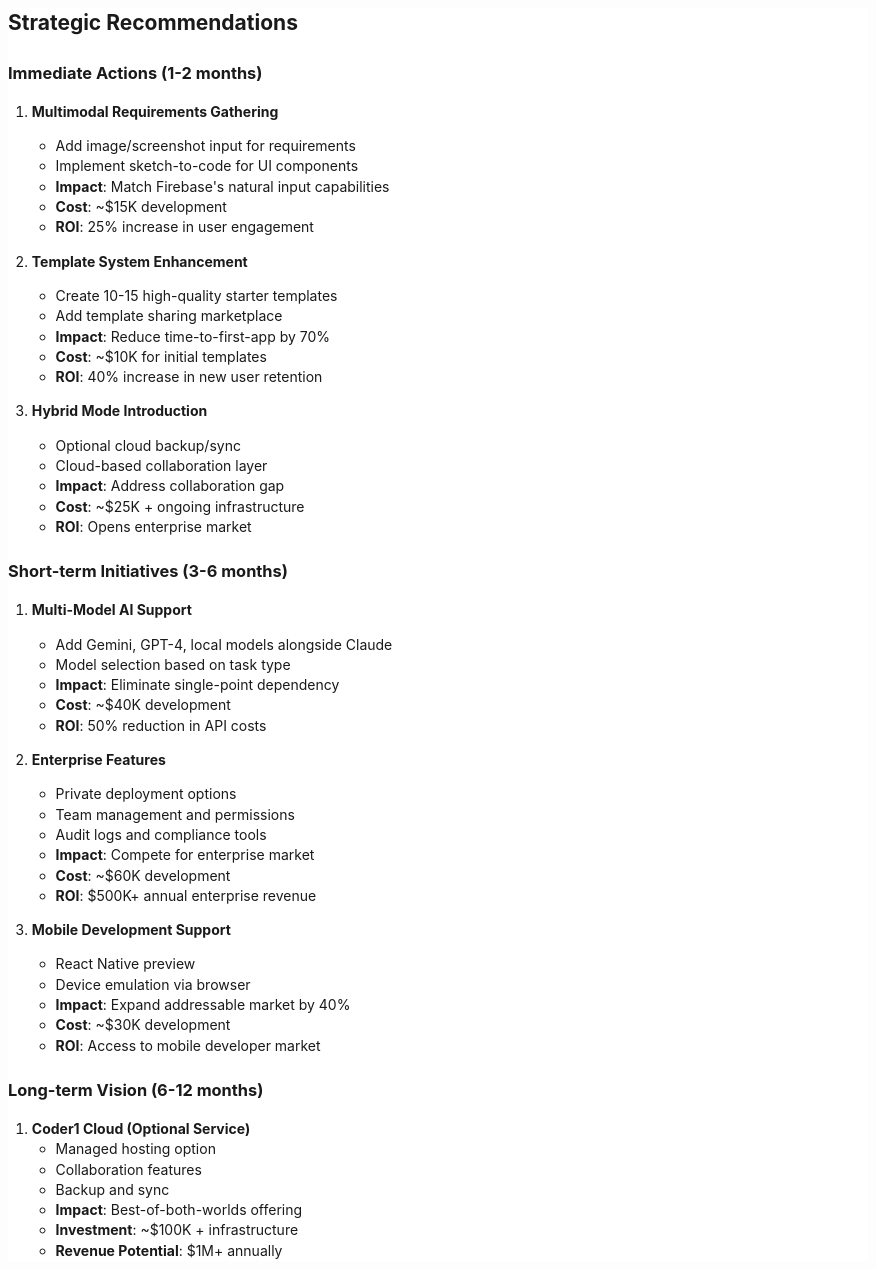 ## Strategic Recommendations

### Immediate Actions (1-2 months)

1. **Multimodal Requirements Gathering**
   - Add image/screenshot input for requirements
   - Implement sketch-to-code for UI components
   - **Impact**: Match Firebase's natural input capabilities
   - **Cost**: ~$15K development
   - **ROI**: 25% increase in user engagement

2. **Template System Enhancement**
   - Create 10-15 high-quality starter templates
   - Add template sharing marketplace
   - **Impact**: Reduce time-to-first-app by 70%
   - **Cost**: ~$10K for initial templates
   - **ROI**: 40% increase in new user retention

3. **Hybrid Mode Introduction**
   - Optional cloud backup/sync
   - Cloud-based collaboration layer
   - **Impact**: Address collaboration gap
   - **Cost**: ~$25K + ongoing infrastructure
   - **ROI**: Opens enterprise market

### Short-term Initiatives (3-6 months)

1. **Multi-Model AI Support**
   - Add Gemini, GPT-4, local models alongside Claude
   - Model selection based on task type
   - **Impact**: Eliminate single-point dependency
   - **Cost**: ~$40K development
   - **ROI**: 50% reduction in API costs

2. **Enterprise Features**
   - Private deployment options
   - Team management and permissions
   - Audit logs and compliance tools
   - **Impact**: Compete for enterprise market
   - **Cost**: ~$60K development
   - **ROI**: $500K+ annual enterprise revenue

3. **Mobile Development Support**
   - React Native preview
   - Device emulation via browser
   - **Impact**: Expand addressable market by 40%
   - **Cost**: ~$30K development
   - **ROI**: Access to mobile developer market

### Long-term Vision (6-12 months)

1. **Coder1 Cloud (Optional Service)**
   - Managed hosting option
   - Collaboration features
   - Backup and sync
   - **Impact**: Best-of-both-worlds offering
   - **Investment**: ~$100K + infrastructure
   - **Revenue Potential**: $1M+ annually
